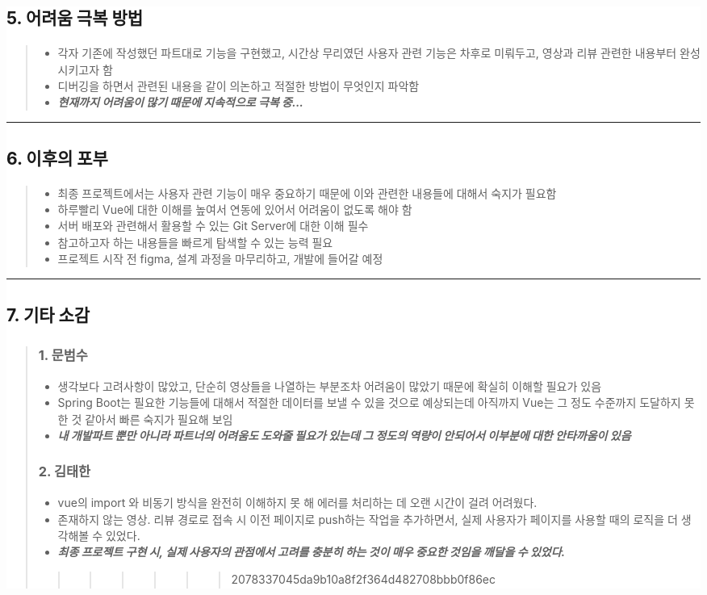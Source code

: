 
## 5. 어려움 극복 방법

> - 각자 기존에 작성했던 파트대로 기능을 구현했고, 시간상 무리였던 사용자 관련 기능은 차후로 미뤄두고, 영상과 리뷰 관련한 내용부터 완성시키고자 함
> - 디버깅을 하면서 관련된 내용을 같이 의논하고 적절한 방법이 무엇인지 파악함
> - ___현재까지 어려움이 많기 때문에 지속적으로 극복 중...___

---

## 6. 이후의 포부

> - 최종 프로젝트에서는 사용자 관련 기능이 매우 중요하기 때문에 이와 관련한 내용들에 대해서 숙지가 필요함
> - 하루빨리 Vue에 대한 이해를 높여서 연동에 있어서 어려움이 없도록 해야 함
> - 서버 배포와 관련해서 활용할 수 있는 Git Server에 대한 이해 필수
> - 참고하고자 하는 내용들을 빠르게 탐색할 수 있는 능력 필요
> - 프로젝트 시작 전 figma, 설계 과정을 마무리하고, 개발에 들어갈 예정

---

## 7. 기타 소감

> ### 1. 문범수
>
> - 생각보다 고려사항이 많았고, 단순히 영상들을 나열하는 부분조차 어려움이 많았기 때문에 확실히 이해할 필요가 있음
> - Spring Boot는 필요한 기능들에 대해서 적절한 데이터를 보낼 수 있을 것으로 예상되는데 아직까지 Vue는 그 정도 수준까지 도달하지 못한 것 같아서 빠른 숙지가 필요해 보임
> - ___내 개발파트 뿐만 아니라 파트너의 어려움도 도와줄 필요가 있는데 그 정도의 역량이 안되어서 이부분에 대한 안타까움이 있음___
>
> ### 2. 김태한
>
> - vue의 import 와 비동기 방식을 완전히 이해하지 못 해 에러를 처리하는 데 오랜 시간이 걸려 어려웠다.
> - 존재하지 않는 영상. 리뷰 경로로 접속 시 이전 페이지로 push하는 작업을 추가하면서, 실제 사용자가 페이지를 사용할 때의 로직을 더 생각해볼 수 있었다.
> - ___최종 프로젝트 구현 시, 실제 사용자의 관점에서 고려를 충분히 하는 것이 매우 중요한 것임을 깨달을 수 있었다.___
>>>>>>> 2078337045da9b10a8f2f364d482708bbb0f86ec

